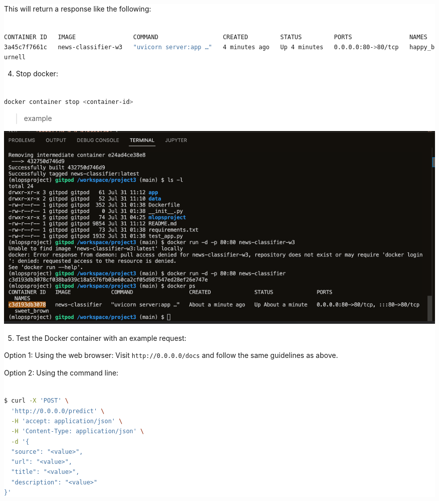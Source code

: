 This will return a response like the following:
```bash

CONTAINER ID   IMAGE                COMMAND                  CREATED         STATUS         PORTS                NAMES
3a45c7f7661c   news-classifier-w3   "uvicorn server:app …"   4 minutes ago   Up 4 minutes   0.0.0.0:80->80/tcp   happy_burnell
```

4. Stop docker:
```bash

docker container stop <container-id>
``` 

> example

![Docker Container Setup](images/Docker_Setup.png)

5. Test the Docker container with an example request:

Option 1: Using the web browser: Visit `http://0.0.0.0/docs` and follow the same guidelines as above.

Option 2: Using the command line:

```bash

$ curl -X 'POST' \
  'http://0.0.0.0/predict' \
  -H 'accept: application/json' \
  -H 'Content-Type: application/json' \
  -d '{
  "source": "<value>",
  "url": "<value>",
  "title": "<value>",
  "description": "<value>"
}'

```
